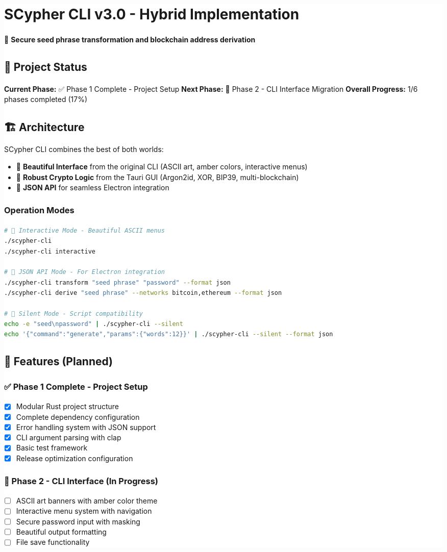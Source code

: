 # SCypher CLI v3.0 - Hybrid Implementation

🔐 **Secure seed phrase transformation and blockchain address derivation**

## 🎯 Project Status

**Current Phase:** ✅ Phase 1 Complete - Project Setup
**Next Phase:** 🚧 Phase 2 - CLI Interface Migration
**Overall Progress:** 1/6 phases completed (17%)

## 🏗️ Architecture

SCypher CLI combines the best of both worlds:
- 🎨 **Beautiful Interface** from the original CLI (ASCII art, amber colors, interactive menus)
- 🔐 **Robust Crypto Logic** from the Tauri GUI (Argon2id, XOR, BIP39, multi-blockchain)
- 📡 **JSON API** for seamless Electron integration

### Operation Modes

```bash
# 🎨 Interactive Mode - Beautiful ASCII menus
./scypher-cli
./scypher-cli interactive

# 📡 JSON API Mode - For Electron integration
./scypher-cli transform "seed phrase" "password" --format json
./scypher-cli derive "seed phrase" --networks bitcoin,ethereum --format json

# 📜 Silent Mode - Script compatibility
echo -e "seed\npassword" | ./scypher-cli --silent
echo '{"command":"generate","params":{"words":12}}' | ./scypher-cli --silent --format json
```

## 🔧 Features (Planned)

### ✅ Phase 1 Complete - Project Setup
- [x] Modular Rust project structure
- [x] Complete dependency configuration
- [x] Error handling system with JSON support
- [x] CLI argument parsing with clap
- [x] Basic test framework
- [x] Release optimization configuration

### 🚧 Phase 2 - CLI Interface (In Progress)
- [ ] ASCII art banners with amber color theme
- [ ] Interactive menu system with navigation
- [ ] Secure password input with masking
- [ ] Beautiful output formatting
- [ ] File save functionality
